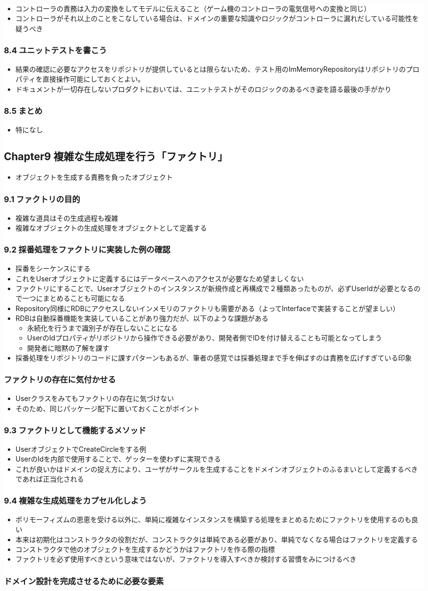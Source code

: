 - コントローラの責務は入力の変換をしてモデルに伝えること（ゲーム機のコントローラの電気信号への変換と同じ）
- コントローラがそれ以上のことをこなしている場合は、ドメインの重要な知識やロジックがコントローラに漏れだしている可能性を疑うべき

### 8.4 ユニットテストを書こう

- 結果の確認に必要なアクセスをリポジトリが提供しているとは限らないため、テスト用のImMemoryRepositoryはリポジトリのプロパティを直接操作可能にしておくとよい。
- ドキュメントが一切存在しないプロダクトにおいては、ユニットテストがそのロジックのあるべき姿を語る最後の手がかり

### 8.5 まとめ

- 特になし

## Chapter9 複雑な生成処理を行う「ファクトリ」

- オブジェクトを生成する責務を負ったオブジェクト

### 9.1 ファクトリの目的

- 複雑な道具はその生成過程も複雑
- 複雑なオブジェクトの生成処理をオブジェクトとして定義する

### 9.2 採番処理をファクトリに実装した例の確認

- 採番をシーケンスにする
- これをUserオブジェクトに定義するにはデータベースへのアクセスが必要なため望ましくない
- ファクトリにすることで、Userオブジェクトのインスタンスが新規作成と再構成で２種類あったものが、必ずUserIdが必要となるので一つにまとめることも可能になる
- Repository同様にRDBにアクセスしないインメモリのファクトリも需要がある（よってInterfaceで実装することが望ましい）
- RDBは自動採番機能を実装していることがあり強力だが、以下のような課題がある
  - 永続化を行うまで識別子が存在しないことになる
  - UserのIdプロパティがリポジトリから操作できる必要があり、開発者側でIDを付け替えることも可能となってしまう
  - 開発者に暗黙の了解を課す
- 採番処理をリポジトリのコードに課すパターンもあるが、筆者の感覚では採番処理まで手を伸ばすのは責務を広げすぎている印象

### ファクトリの存在に気付かせる

- Userクラスをみてもファクトリの存在に気づけない
- そのため、同じパッケージ配下に置いておくことがポイント

### 9.3 ファクトリとして機能するメソッド

- UserオブジェクトでCreateCircleをする例
- UserのIdを内部で使用することで、ゲッターを使わずに実現できる
- これが良いかはドメインの捉え方により、ユーザがサークルを生成することをドメインオブジェクトのふるまいとして定義するべきであれば正当化される

### 9.4 複雑な生成処理をカプセル化しよう

- ポリモーフィズムの恩恵を受ける以外に、単純に複雑なインスタンスを構築する処理をまとめるためにファクトリを使用するのも良い
- 本来は初期化はコンストラクタの役割だが、コンストラクタは単純である必要があり、単純でなくなる場合はファクトリを定義する
- コンストラクタで他のオブジェクトを生成するかどうかはファクトリを作る際の指標
- ファクトリを必ず使用すべきという意味ではないが、ファクトリを導入すべきか検討する習慣をみにつけるべき

### ドメイン設計を完成させるために必要な要素
